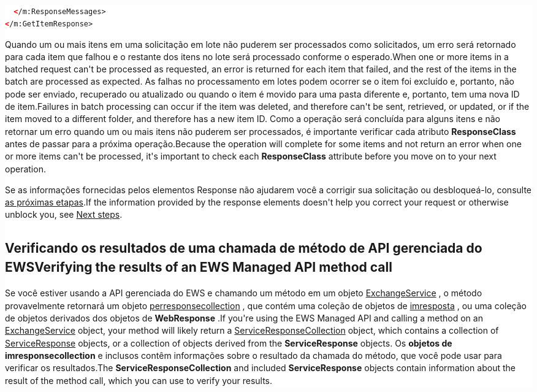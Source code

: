```XML
  </m:ResponseMessages>
</m:GetItemResponse>
```

<span data-ttu-id="c8b02-147">Quando um ou mais itens em uma solicitação em lote não puderem ser processados como solicitados, um erro será retornado para cada item que falhou e o restante dos itens no lote será processado conforme o esperado.</span><span class="sxs-lookup"><span data-stu-id="c8b02-147">When one or more items in a batched request can't be processed as requested, an error is returned for each item that failed, and the rest of the items in the batch are processed as expected.</span></span> <span data-ttu-id="c8b02-148">As falhas no processamento em lotes podem ocorrer se o item foi excluído e, portanto, não pode ser enviado, recuperado ou atualizado ou quando o item é movido para uma pasta diferente e, portanto, tem uma nova ID de item.</span><span class="sxs-lookup"><span data-stu-id="c8b02-148">Failures in batch processing can occur if the item was deleted, and therefore can't be sent, retrieved, or updated, or if the item moved to a different folder, and therefore has a new item ID.</span></span> <span data-ttu-id="c8b02-149">Como a operação será concluída para alguns itens e não retornar um erro quando um ou mais itens não puderem ser processados, é importante verificar cada atributo **ResponseClass** antes de passar para a próxima operação.</span><span class="sxs-lookup"><span data-stu-id="c8b02-149">Because the operation will complete for some items and not return an error when one or more items can't be processed, it's important to check each **ResponseClass** attribute before you move on to your next operation.</span></span> 
  
<span data-ttu-id="c8b02-150">Se as informações fornecidas pelos elementos Response não ajudarem você a corrigir sua solicitação ou desbloqueá-lo, consulte [as próximas etapas](#bk_nextsteps).</span><span class="sxs-lookup"><span data-stu-id="c8b02-150">If the information provided by the response elements doesn't help you correct your request or otherwise unblock you, see [Next steps](#bk_nextsteps).</span></span>
  
## <a name="verifying-the-results-of-an-ews-managed-api-method-call"></a><span data-ttu-id="c8b02-151">Verificando os resultados de uma chamada de método de API gerenciada do EWS</span><span class="sxs-lookup"><span data-stu-id="c8b02-151">Verifying the results of an EWS Managed API method call</span></span>
<span data-ttu-id="c8b02-152"><a name="bk_successful"> </a></span><span class="sxs-lookup"><span data-stu-id="c8b02-152"><a name="bk_successful"> </a></span></span>

<span data-ttu-id="c8b02-153">Se você estiver usando a API gerenciada do EWS e chamando um método em um objeto [ExchangeService](https://msdn.microsoft.com/library/microsoft.exchange.webservices.data.exchangeservice%28v=exchg.80%29.aspx) , o método provavelmente retornará um objeto [perresponsecollection](https://msdn.microsoft.com/library/dd633715%28v=exchg.80%29.aspx) , que contém uma coleção de objetos de [imresposta](https://msdn.microsoft.com/library/microsoft.exchange.webservices.data.serviceresponse%28v=exchg.80%29.aspx) , ou uma coleção de objetos derivados dos objetos de **WebResponse** .</span><span class="sxs-lookup"><span data-stu-id="c8b02-153">If you're using the EWS Managed API and calling a method on an [ExchangeService](https://msdn.microsoft.com/library/microsoft.exchange.webservices.data.exchangeservice%28v=exchg.80%29.aspx) object, your method will likely return a [ServiceResponseCollection](https://msdn.microsoft.com/library/dd633715%28v=exchg.80%29.aspx) object, which contains a collection of [ServiceResponse](https://msdn.microsoft.com/library/microsoft.exchange.webservices.data.serviceresponse%28v=exchg.80%29.aspx) objects, or a collection of objects derived from the **ServiceResponse** objects.</span></span> <span data-ttu-id="c8b02-154">Os **objetos de** **imresponsecollection** e inclusos contêm informações sobre o resultado da chamada do método, que você pode usar para verificar os resultados.</span><span class="sxs-lookup"><span data-stu-id="c8b02-154">The **ServiceResponseCollection** and included **ServiceResponse** objects contain information about the result of the method call, which you can use to verify your results.</span></span> 
  